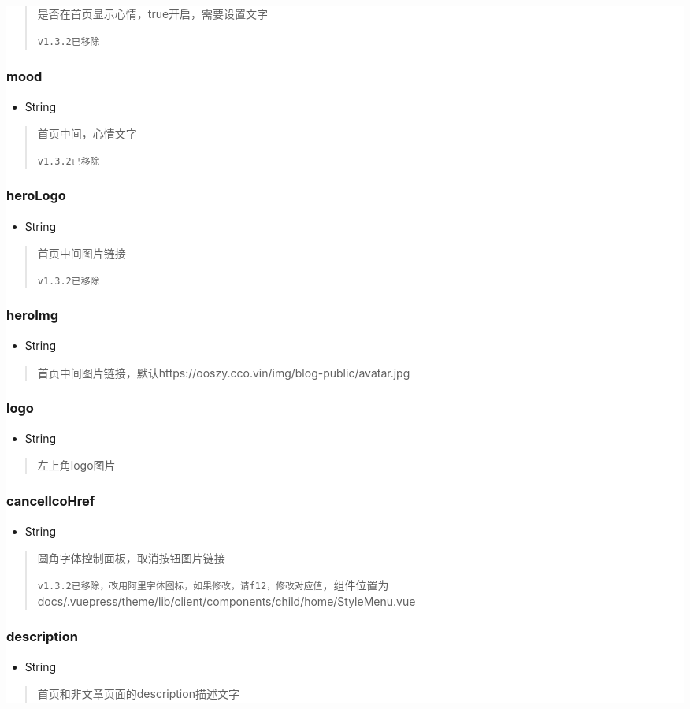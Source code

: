 > 是否在首页显示心情，true开启，需要设置文字
>
> `v1.3.2已移除`

### mood

- String

> 首页中间，心情文字
>
> `v1.3.2已移除`





### heroLogo

- String

> 首页中间图片链接
>
> `v1.3.2已移除`



### heroImg

- String

> 首页中间图片链接，默认https://ooszy.cco.vin/img/blog-public/avatar.jpg
>



### logo

- String

> 左上角logo图片



### cancelIcoHref

- String

> 圆角字体控制面板，取消按钮图片链接
>
> `v1.3.2已移除，改用阿里字体图标，如果修改，请f12，修改对应值`，组件位置为docs/.vuepress/theme/lib/client/components/child/home/StyleMenu.vue



### description

- String 

> 首页和非文章页面的description描述文字

